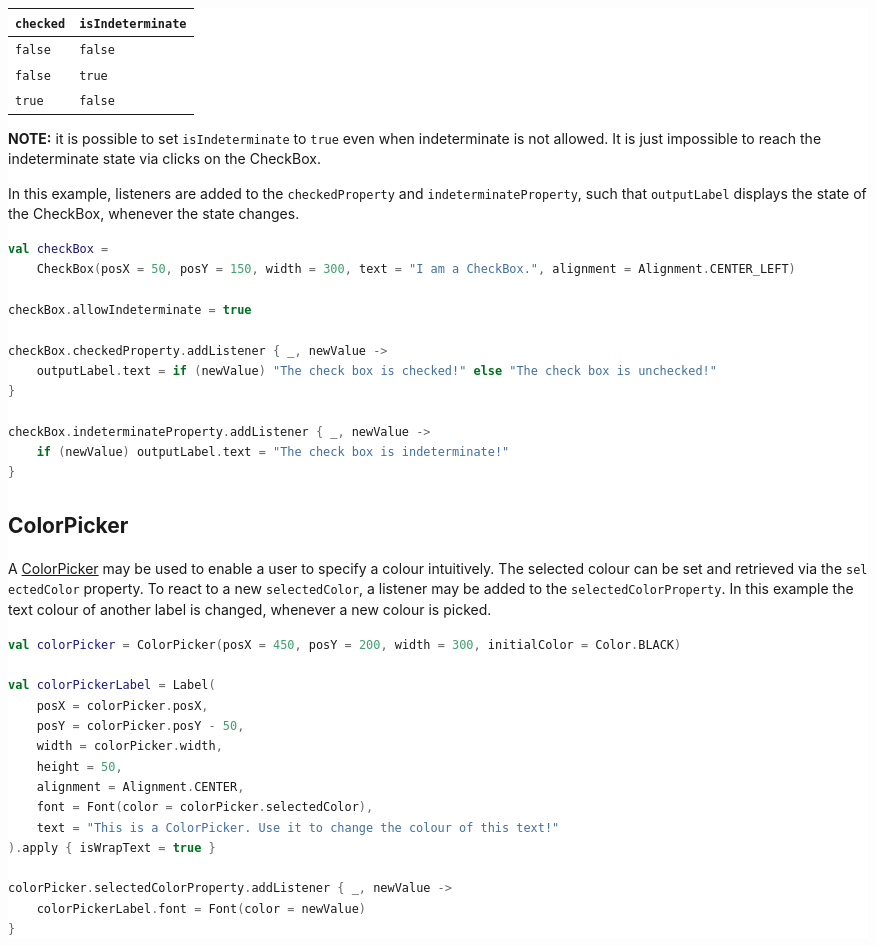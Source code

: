 | ``checked``  | ``isIndeterminate`` |
| ------------ | ------------------- |
| ``false``    | ``false``           |
| ``false``    | ``true``            |
| ``true``     | ``false``           |

**NOTE:** it is possible to set ``isIndeterminate`` to ``true`` even when indeterminate is not allowed. It is just
impossible to reach the indeterminate state via clicks on the CheckBox.

In this example, listeners are added to the ``checkedProperty`` and ``indeterminateProperty``, such that
``outputLabel`` displays the state of the CheckBox, whenever the state changes.

````kotlin
val checkBox =
	CheckBox(posX = 50, posY = 150, width = 300, text = "I am a CheckBox.", alignment = Alignment.CENTER_LEFT)

checkBox.allowIndeterminate = true

checkBox.checkedProperty.addListener { _, newValue ->
	outputLabel.text = if (newValue) "The check box is checked!" else "The check box is unchecked!"
}

checkBox.indeterminateProperty.addListener { _, newValue ->
	if (newValue) outputLabel.text = "The check box is indeterminate!"
}
````

## ColorPicker
A [ColorPicker][ColorPickerKDoc] may be used to enable a user to specify a colour intuitively. The selected
colour can be set and retrieved via the ``selectedColor`` property. To react to a new ``selectedColor``, a listener 
may be added
to the ``selectedColorProperty``. In this example the text colour of another label is changed, whenever a new colour is
picked.

````kotlin
val colorPicker = ColorPicker(posX = 450, posY = 200, width = 300, initialColor = Color.BLACK)

val colorPickerLabel = Label(
	posX = colorPicker.posX,
	posY = colorPicker.posY - 50,
	width = colorPicker.width,
	height = 50,
	alignment = Alignment.CENTER,
	font = Font(color = colorPicker.selectedColor),
	text = "This is a ColorPicker. Use it to change the colour of this text!"
).apply { isWrapText = true }

colorPicker.selectedColorProperty.addListener { _, newValue ->
	colorPickerLabel.font = Font(color = newValue)
}
````


[LabelKDoc]: ../../bgw-gui-kdoc/bgw-gui/tools.aqua.bgw.components.uicomponents/-label/index.html
[ButtonKDoc]: ../../bgw-gui-kdoc/bgw-gui/tools.aqua.bgw.components.uicomponents/-button/index.html
[CheckBoxKDoc]: ../../bgw-gui-kdoc/bgw-gui/tools.aqua.bgw.components.uicomponents/-check-box/index.html
[ColorPickerKDoc]: ../../bgw-gui-kdoc/bgw-gui/tools.aqua.bgw.components.uicomponents/-color-picker/index.html
[ComboBoxKDoc]: ../../bgw-gui-kdoc/bgw-gui/tools.aqua.bgw.components.uicomponents/-combo-box/index.html
[ProgressBarKDoc]: ../../bgw-gui-kdoc/bgw-gui/tools.aqua.bgw.components.uicomponents/-progress-bar/index.html
[ToggleButtonKDoc]: ../../bgw-gui-kdoc/bgw-gui/tools.aqua.bgw.components.uicomponents/-toggle-button/index.html
[RadioButtonKDoc]: ../../bgw-gui-kdoc/bgw-gui/tools.aqua.bgw.components.uicomponents/-radio-button/index.html
[ToggleGroupKDoc]: ../../bgw-gui-kdoc/bgw-gui/tools.aqua.bgw.components.uicomponents/-toggle-group/index.html
[TextAreaKDoc]: ../../bgw-gui-kdoc/bgw-gui/tools.aqua.bgw.components.uicomponents/-text-area/index.html
[TextFieldKDoc]: ../../bgw-gui-kdoc/bgw-gui/tools.aqua.bgw.components.uicomponents/-text-field/index.html
[ListViewKDoc]: ../../bgw-gui-kdoc/bgw-gui/tools.aqua.bgw.components.uicomponents/-list-view/index.html
[TableViewKDoc]: ../../bgw-gui-kdoc/bgw-gui/tools.aqua.bgw.components.uicomponents/-table-view/index.html
[TableColumnKDoc]: ../../bgw-gui-kdoc/bgw-gui/tools.aqua.bgw.components.uicomponents/-table-column/index.html
[UIComponentKDoc]: ../../bgw-gui-kdoc/bgw-gui/tools.aqua.bgw.components.uicomponents/-u-i-component/index.html
[LabeledUIComponentKDoc]: ../../bgw-gui-kdoc/bgw-gui/tools.aqua.bgw.components.uicomponents/-labeled-u-i-component/index.html
[TextInputUIComponentKDoc]: ../../bgw-gui-kdoc/bgw-gui/tools.aqua.bgw.components.uicomponents/-text-input-u-i-component/index.html
[BoardGameApplicationKDoc]: ../../bgw-gui-kdoc/bgw-gui/tools.aqua.bgw.core/-board-game-application/index.html
[ComponentViewDoc]: ../../componentview/componentview.md
[UserInputDoc]: ../../concepts/user-input/UserInput.md